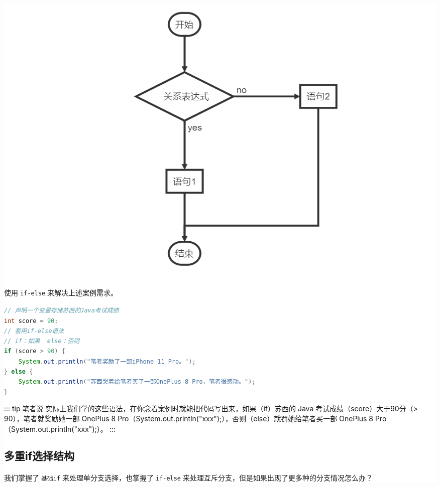 ![202010071230796](../../../public/img/2020/10/07/202010071230796.png)

使用 `if-else` 来解决上述案例需求。

```java
// 声明一个变量存储苏西的Java考试成绩
int score = 90;
// 套用if-else语法
// if：如果  else：否则
if (score > 90) {
    System.out.println("笔者奖励了一部iPhone 11 Pro。");
} else {
    System.out.println("苏西哭着给笔者买了一部OnePlus 8 Pro，笔者很感动。");
}
```

::: tip 笔者说
实际上我们学的这些语法，在你念着案例时就能把代码写出来，如果（if）苏西的 Java 考试成绩（score）大于90分（> 90），笔者就奖励她一部 OnePlus 8 Pro（System.out.println("xxx");），否则（else）就罚她给笔者买一部 OnePlus 8 Pro（System.out.println("xxx");）。
:::

## 多重if选择结构

我们掌握了 `基础if` 来处理单分支选择，也掌握了 `if-else` 来处理互斥分支，但是如果出现了更多种的分支情况怎么办？
